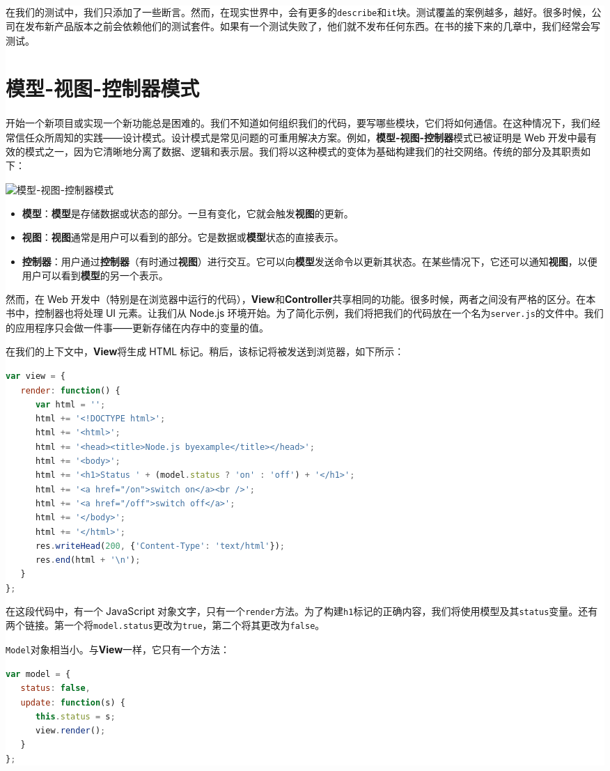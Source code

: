在我们的测试中，我们只添加了一些断言。然而，在现实世界中，会有更多的`describe`和`it`块。测试覆盖的案例越多，越好。很多时候，公司在发布新产品版本之前会依赖他们的测试套件。如果有一个测试失败了，他们就不发布任何东西。在书的接下来的几章中，我们经常会写测试。

# 模型-视图-控制器模式

开始一个新项目或实现一个新功能总是困难的。我们不知道如何组织我们的代码，要写哪些模块，它们将如何通信。在这种情况下，我们经常信任众所周知的实践——设计模式。设计模式是常见问题的可重用解决方案。例如，**模型-视图-控制器**模式已被证明是 Web 开发中最有效的模式之一，因为它清晰地分离了数据、逻辑和表示层。我们将以这种模式的变体为基础构建我们的社交网络。传统的部分及其职责如下：

![模型-视图-控制器模式](https://github.com/OpenDocCN/freelearn-node-zh/raw/master/docs/node-ex/img/image00171.jpeg)

+   **模型**：**模型**是存储数据或状态的部分。一旦有变化，它就会触发**视图**的更新。

+   **视图**：**视图**通常是用户可以看到的部分。它是数据或**模型**状态的直接表示。

+   **控制器**：用户通过**控制器**（有时通过**视图**）进行交互。它可以向**模型**发送命令以更新其状态。在某些情况下，它还可以通知**视图**，以便用户可以看到**模型**的另一个表示。

然而，在 Web 开发中（特别是在浏览器中运行的代码），**View**和**Controller**共享相同的功能。很多时候，两者之间没有严格的区分。在本书中，控制器也将处理 UI 元素。让我们从 Node.js 环境开始。为了简化示例，我们将把我们的代码放在一个名为`server.js`的文件中。我们的应用程序只会做一件事——更新存储在内存中的变量的值。

在我们的上下文中，**View**将生成 HTML 标记。稍后，该标记将被发送到浏览器，如下所示：

```js
var view = {
   render: function() {
      var html = '';
      html += '<!DOCTYPE html>';
      html += '<html>';
      html += '<head><title>Node.js byexample</title></head>';
      html += '<body>';
      html += '<h1>Status ' + (model.status ? 'on' : 'off') + '</h1>';
      html += '<a href="/on">switch on</a><br />';
      html += '<a href="/off">switch off</a>';
      html += '</body>';
      html += '</html>';
      res.writeHead(200, {'Content-Type': 'text/html'});
      res.end(html + '\n');
   }
};
```

在这段代码中，有一个 JavaScript 对象文字，只有一个`render`方法。为了构建`h1`标记的正确内容，我们将使用模型及其`status`变量。还有两个链接。第一个将`model.status`更改为`true`，第二个将其更改为`false`。

`Model`对象相当小。与**View**一样，它只有一个方法：

```js
var model = {
   status: false,
   update: function(s) {
      this.status = s;
      view.render();
   }
};
```
